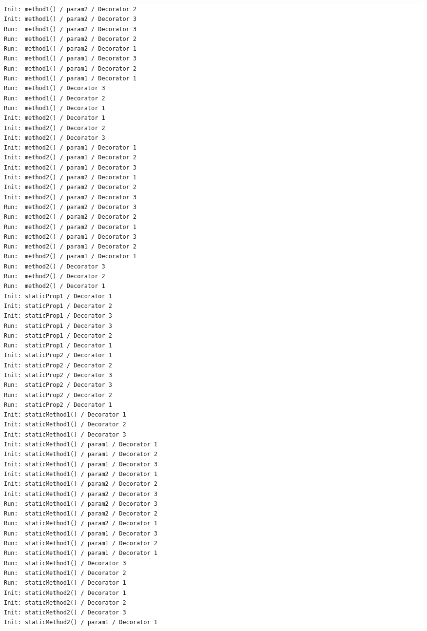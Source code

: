 ```
Init: method1() / param2 / Decorator 2
Init: method1() / param2 / Decorator 3
Run:  method1() / param2 / Decorator 3
Run:  method1() / param2 / Decorator 2
Run:  method1() / param2 / Decorator 1
Run:  method1() / param1 / Decorator 3
Run:  method1() / param1 / Decorator 2
Run:  method1() / param1 / Decorator 1
Run:  method1() / Decorator 3
Run:  method1() / Decorator 2
Run:  method1() / Decorator 1
Init: method2() / Decorator 1
Init: method2() / Decorator 2
Init: method2() / Decorator 3
Init: method2() / param1 / Decorator 1
Init: method2() / param1 / Decorator 2
Init: method2() / param1 / Decorator 3
Init: method2() / param2 / Decorator 1
Init: method2() / param2 / Decorator 2
Init: method2() / param2 / Decorator 3
Run:  method2() / param2 / Decorator 3
Run:  method2() / param2 / Decorator 2
Run:  method2() / param2 / Decorator 1
Run:  method2() / param1 / Decorator 3
Run:  method2() / param1 / Decorator 2
Run:  method2() / param1 / Decorator 1
Run:  method2() / Decorator 3
Run:  method2() / Decorator 2
Run:  method2() / Decorator 1
Init: staticProp1 / Decorator 1
Init: staticProp1 / Decorator 2
Init: staticProp1 / Decorator 3
Run:  staticProp1 / Decorator 3
Run:  staticProp1 / Decorator 2
Run:  staticProp1 / Decorator 1
Init: staticProp2 / Decorator 1
Init: staticProp2 / Decorator 2
Init: staticProp2 / Decorator 3
Run:  staticProp2 / Decorator 3
Run:  staticProp2 / Decorator 2
Run:  staticProp2 / Decorator 1
Init: staticMethod1() / Decorator 1
Init: staticMethod1() / Decorator 2
Init: staticMethod1() / Decorator 3
Init: staticMethod1() / param1 / Decorator 1
Init: staticMethod1() / param1 / Decorator 2
Init: staticMethod1() / param1 / Decorator 3
Init: staticMethod1() / param2 / Decorator 1
Init: staticMethod1() / param2 / Decorator 2
Init: staticMethod1() / param2 / Decorator 3
Run:  staticMethod1() / param2 / Decorator 3
Run:  staticMethod1() / param2 / Decorator 2
Run:  staticMethod1() / param2 / Decorator 1
Run:  staticMethod1() / param1 / Decorator 3
Run:  staticMethod1() / param1 / Decorator 2
Run:  staticMethod1() / param1 / Decorator 1
Run:  staticMethod1() / Decorator 3
Run:  staticMethod1() / Decorator 2
Run:  staticMethod1() / Decorator 1
Init: staticMethod2() / Decorator 1
Init: staticMethod2() / Decorator 2
Init: staticMethod2() / Decorator 3
Init: staticMethod2() / param1 / Decorator 1
```
